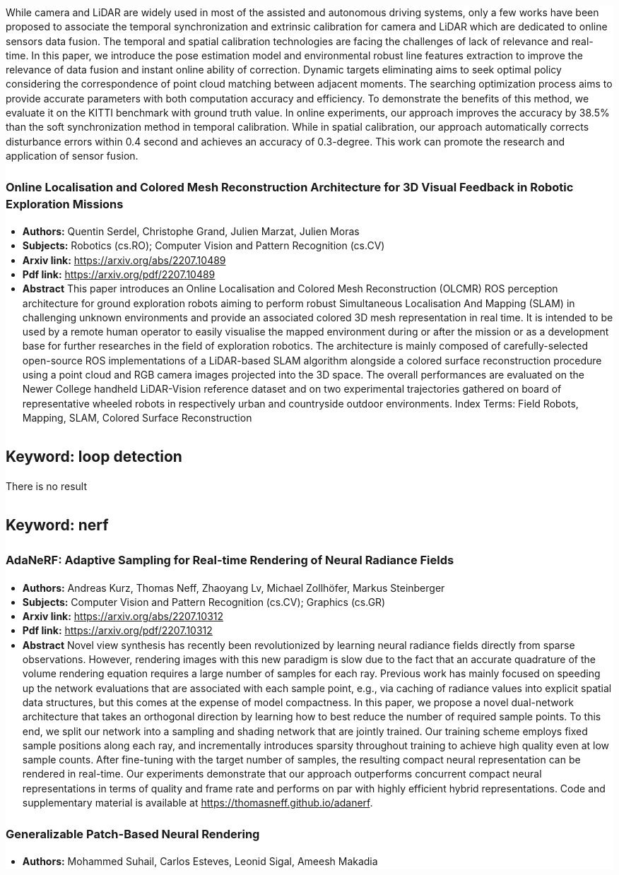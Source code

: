  While camera and LiDAR are widely used in most of the assisted and autonomous driving systems, only a few works have been proposed to associate the temporal synchronization and extrinsic calibration for camera and LiDAR which are dedicated to online sensors data fusion. The temporal and spatial calibration technologies are facing the challenges of lack of relevance and real-time. In this paper, we introduce the pose estimation model and environmental robust line features extraction to improve the relevance of data fusion and instant online ability of correction. Dynamic targets eliminating aims to seek optimal policy considering the correspondence of point cloud matching between adjacent moments. The searching optimization process aims to provide accurate parameters with both computation accuracy and efficiency. To demonstrate the benefits of this method, we evaluate it on the KITTI benchmark with ground truth value. In online experiments, our approach improves the accuracy by 38.5\% than the soft synchronization method in temporal calibration. While in spatial calibration, our approach automatically corrects disturbance errors within 0.4 second and achieves an accuracy of 0.3-degree. This work can promote the research and application of sensor fusion.
### Online Localisation and Colored Mesh Reconstruction Architecture for 3D  Visual Feedback in Robotic Exploration Missions
 - **Authors:** Quentin Serdel, Christophe Grand, Julien Marzat, Julien Moras
 - **Subjects:** Robotics (cs.RO); Computer Vision and Pattern Recognition (cs.CV)
 - **Arxiv link:** https://arxiv.org/abs/2207.10489
 - **Pdf link:** https://arxiv.org/pdf/2207.10489
 - **Abstract**
 This paper introduces an Online Localisation and Colored Mesh Reconstruction (OLCMR) ROS perception architecture for ground exploration robots aiming to perform robust Simultaneous Localisation And Mapping (SLAM) in challenging unknown environments and provide an associated colored 3D mesh representation in real time. It is intended to be used by a remote human operator to easily visualise the mapped environment during or after the mission or as a development base for further researches in the field of exploration robotics. The architecture is mainly composed of carefully-selected open-source ROS implementations of a LiDAR-based SLAM algorithm alongside a colored surface reconstruction procedure using a point cloud and RGB camera images projected into the 3D space. The overall performances are evaluated on the Newer College handheld LiDAR-Vision reference dataset and on two experimental trajectories gathered on board of representative wheeled robots in respectively urban and countryside outdoor environments. Index Terms: Field Robots, Mapping, SLAM, Colored Surface Reconstruction
## Keyword: loop detection
There is no result 
## Keyword: nerf
### AdaNeRF: Adaptive Sampling for Real-time Rendering of Neural Radiance  Fields
 - **Authors:** Andreas Kurz, Thomas Neff, Zhaoyang Lv, Michael Zollhöfer, Markus Steinberger
 - **Subjects:** Computer Vision and Pattern Recognition (cs.CV); Graphics (cs.GR)
 - **Arxiv link:** https://arxiv.org/abs/2207.10312
 - **Pdf link:** https://arxiv.org/pdf/2207.10312
 - **Abstract**
 Novel view synthesis has recently been revolutionized by learning neural radiance fields directly from sparse observations. However, rendering images with this new paradigm is slow due to the fact that an accurate quadrature of the volume rendering equation requires a large number of samples for each ray. Previous work has mainly focused on speeding up the network evaluations that are associated with each sample point, e.g., via caching of radiance values into explicit spatial data structures, but this comes at the expense of model compactness. In this paper, we propose a novel dual-network architecture that takes an orthogonal direction by learning how to best reduce the number of required sample points. To this end, we split our network into a sampling and shading network that are jointly trained. Our training scheme employs fixed sample positions along each ray, and incrementally introduces sparsity throughout training to achieve high quality even at low sample counts. After fine-tuning with the target number of samples, the resulting compact neural representation can be rendered in real-time. Our experiments demonstrate that our approach outperforms concurrent compact neural representations in terms of quality and frame rate and performs on par with highly efficient hybrid representations. Code and supplementary material is available at https://thomasneff.github.io/adanerf.
### Generalizable Patch-Based Neural Rendering
 - **Authors:** Mohammed Suhail, Carlos Esteves, Leonid Sigal, Ameesh Makadia